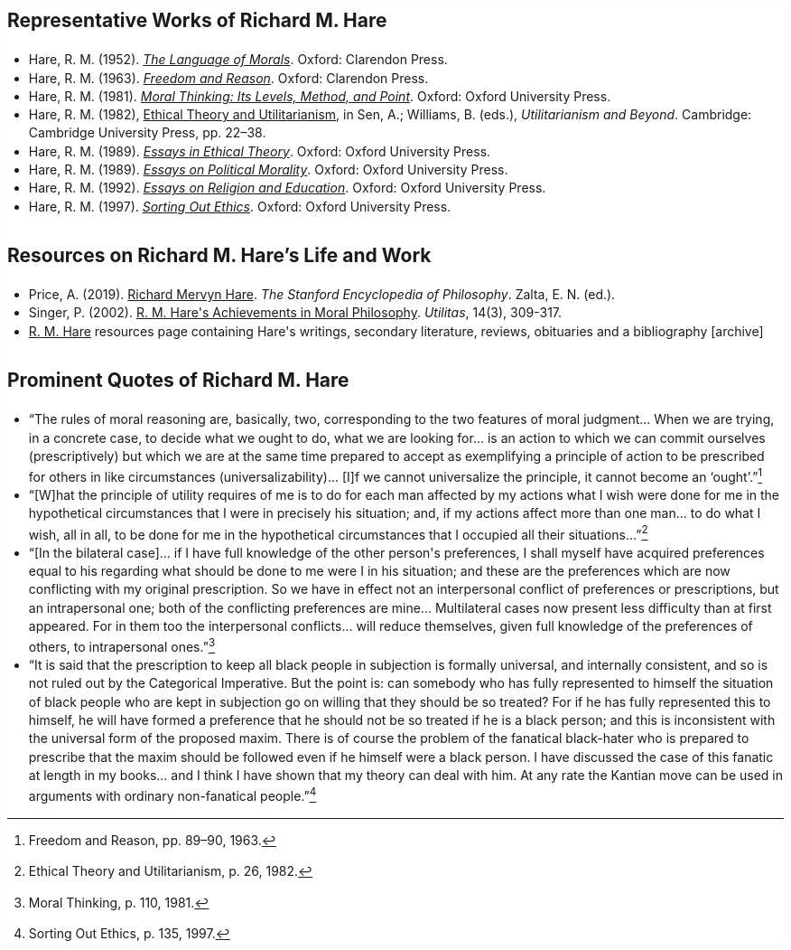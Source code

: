 ## Representative Works of Richard M. Hare

- Hare, R. M. (1952). _[The Language of Morals](http://doi.org/10.1093/0198810776.001.0001)_. Oxford: Clarendon Press.
- Hare, R. M. (1963). _[Freedom and Reason](http://doi.org/10.1093/019881092X.001.0001)_. Oxford: Clarendon Press.
- Hare, R. M. (1981). _[Moral Thinking: Its Levels, Method, and Point](http://doi.org/10.1093/0198246609.001.0001)_. Oxford: Oxford University Press.
- Hare, R. M. (1982), [Ethical Theory and Utilitarianism](https://doi.org/10.1017/CBO9780511611964.003), in Sen, A.; Williams, B. (eds.), _Utilitarianism and Beyond_. Cambridge: Cambridge University Press, pp. 22–38.
- Hare, R. M. (1989). _[Essays in Ethical Theory](https://philpapers.org/rec/HAREIE-3)_. Oxford: Oxford University Press.
- Hare, R. M. (1989). _[Essays on Political Morality](https://global.oup.com/academic/product/essays-on-political-morality-9780198249948)_. Oxford: Oxford University Press.
- Hare, R. M. (1992). _[Essays on Religion and Education](https://global.oup.com/academic/product/essays-on-religion-and-education-9780198249979)_. Oxford: Oxford University Press.
- Hare, R. M. (1997). _[Sorting Out Ethics](http://doi.org/10.1093/0198250320.001.0001)_. Oxford: Oxford University Press.

## Resources on Richard M. Hare’s Life and Work

- Price, A. (2019). [Richard Mervyn Hare](https://plato.stanford.edu/entries/hare). _The Stanford Encyclopedia of Philosophy_. Zalta, E. N. (ed.).
- Singer, P. (2002). [R. M. Hare's Achievements in Moral Philosophy](https://doi.org/10.1017/S0953820800003629). _Utilitas_, 14(3), 309-317.
- [R. M. Hare](https://web.archive.org/web/20210314180836/https://www.utilitarian.net/hare/) resources page containing Hare's writings, secondary literature, reviews, obituaries and a bibliography [archive]

## Prominent Quotes of Richard M. Hare

- “The rules of moral reasoning are, basically, two, corresponding to the two features of moral judgment... When we are trying, in a concrete case, to decide what we ought to do, what we are looking for... is an action to which we can commit ourselves (prescriptively) but which we are at the same time prepared to accept as exemplifying a principle of action to be prescribed for others in like circumstances (universalizability)... [I]f we cannot universalize the principle, it cannot become an ‘ought’.”[^4]
- “[W]hat the principle of utility requires of me is to do for each man affected by my actions what I wish were done for me in the hypothetical circumstances that I were in precisely his situation; and, if my actions affect more than one man... to do what I wish, all in all, to be done for me in the hypothetical circumstances that I occupied all their situations…”[^5]
- “[In the bilateral case]... if I have full knowledge of the other person's preferences, I shall myself have acquired preferences equal to his regarding what should be done to me were I in his situation; and these are the preferences which are now conflicting with my original prescription. So we have in effect not an interpersonal conflict of preferences or prescriptions, but an intrapersonal one; both of the conflicting preferences are mine... Multilateral cases now present less difficulty than at first appeared. For in them too the interpersonal conflicts... will reduce themselves, given full knowledge of the preferences of others, to intrapersonal ones.”[^6]
- “It is said that the prescription to keep all black people in subjection is formally universal, and internally consistent, and so is not ruled out by the Categorical Imperative. But the point is: can somebody who has fully represented to himself the situation of black people who are kept in subjection go on willing that they should be so treated? For if he has fully represented this to himself, he will have formed a preference that he should not be so treated if he is a black person; and this is inconsistent with the universal form of the proposed maxim. There is of course the problem of the fanatical black-hater who is prepared to prescribe that the maxim should be followed even if he himself were a black person. I have discussed the case of this fanatic at length in my books... and I think I have shown that my theory can deal with him. At any rate the Kantian move can be used in arguments with ordinary non-fanatical people.”[^7]


[^1]: Singer, P. (2002). [R. M. Hare's Achievements in Moral Philosophy](https://doi.org/10.1017/S0953820800003629). _Utilitas_, 14(3): 309–317.
[^2]: Wittgenstein, L. (1922). _[Tractatus Logico-Philosophicus](https://en.wikipedia.org/wiki/Tractatus_Logico-Philosophicus)_.
[^3]: Foot, P. (1967). The Problem of Abortion and the Doctrine of the Double Effect. _Oxford Review_, no. 5.
[^4]: Freedom and Reason, pp. 89–90, 1963.
[^5]: Ethical Theory and Utilitarianism, p. 26, 1982.
[^6]: Moral Thinking, p. 110, 1981.
[^7]: Sorting Out Ethics, p. 135, 1997.